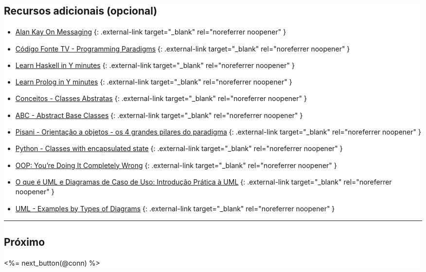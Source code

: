 ## Recursos adicionais (opcional)

- [Alan Kay On Messaging](http://wiki.c2.com/?AlanKayOnMessaging) {: .external-link target="_blank" rel="noreferrer noopener" }

- [Código Fonte TV - Programming Paradigms](https://www.youtube.com/watch?v=EefVmQ2wPlM) {: .external-link target="_blank" rel="noreferrer noopener" }

- [Learn Haskell in Y minutes](https://learnxinyminutes.com/docs/haskell/) {: .external-link target="_blank" rel="noreferrer noopener" }

- [Learn Prolog in Y minutes](https://learnxinyminutes.com/docs/prolog/) {: .external-link target="_blank" rel="noreferrer noopener" }

- [Conceitos - Classes Abstratas](https://www.devmedia.com.br/conceitos-classes-abstratas-programacao-orientada-a-objetos/18812) {: .external-link target="_blank" rel="noreferrer noopener" }

- [ABC - Abstract Base Classes](https://docs.python.org/3/library/abc.html) {: .external-link target="_blank" rel="noreferrer noopener" }

- [Pisani - Orientação a objetos - os 4 grandes pilares do paradigma](https://www.youtube.com/watch?v=1fXfDKtSip4) {: .external-link target="_blank" rel="noreferrer noopener" }

- [Python - Classes with encapsulated state](https://github.com/fluentpython/pyob2019/blob/master/03-classes.ipynb) {: .external-link target="_blank" rel="noreferrer noopener" }

- [OOP: You’re Doing It Completely Wrong](https://vimeo.com/91672848?__s=xuey6qecxo2cunfuas8e) {: .external-link target="_blank" rel="noreferrer noopener" }

- [O que é UML e Diagramas de Caso de Uso: Introdução Prática à UML](https://www.devmedia.com.br/o-que-e-uml-e-diagramas-de-caso-de-uso-introducao-pratica-a-uml/23408) {: .external-link target="_blank" rel="noreferrer noopener" }

- [UML - Examples by Types of Diagrams](https://www.uml-diagrams.org/index-examples.html) {: .external-link target="_blank" rel="noreferrer noopener" }

---

## Próximo

<%= next_button(@conn) %>
